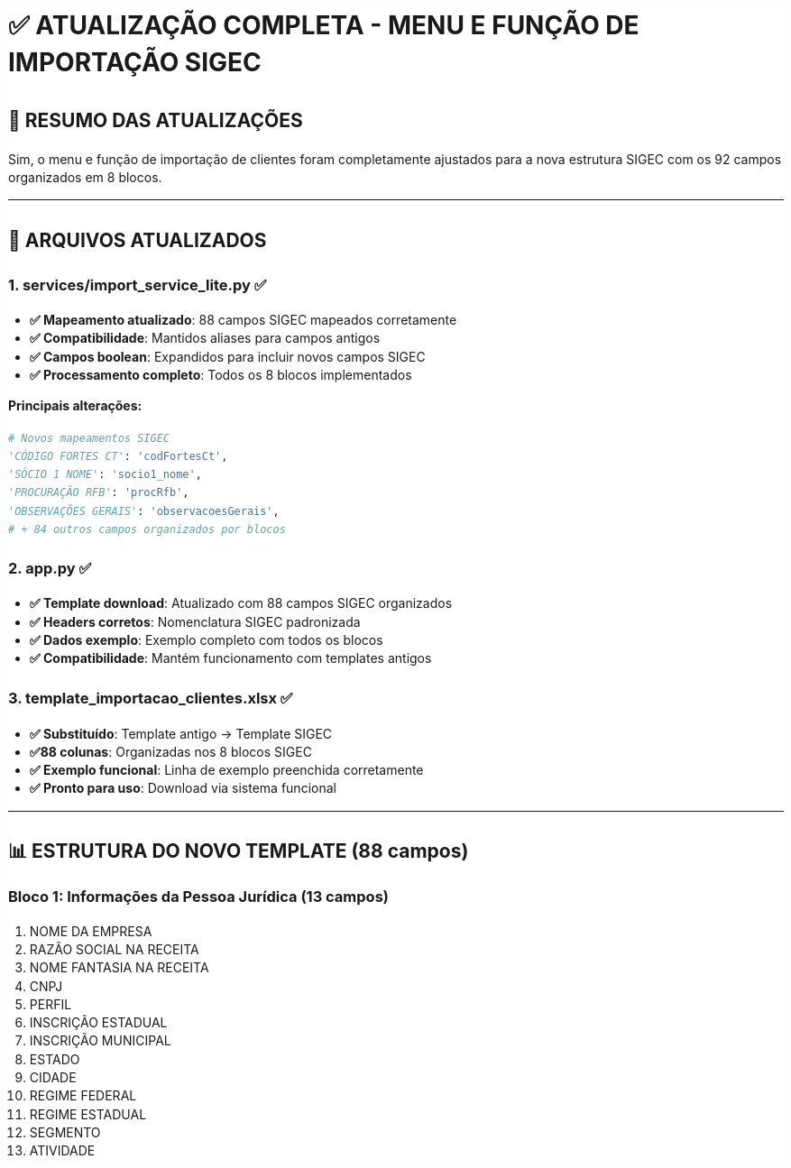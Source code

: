 # ✅ ATUALIZAÇÃO COMPLETA - MENU E FUNÇÃO DE IMPORTAÇÃO SIGEC

## 🎯 **RESUMO DAS ATUALIZAÇÕES**

Sim, o menu e função de importação de clientes foram completamente ajustados para a nova estrutura SIGEC com os 92 campos organizados em 8 blocos.

---

## 🔧 **ARQUIVOS ATUALIZADOS**

### **1. services/import_service_lite.py** ✅
- **✅ Mapeamento atualizado**: 88 campos SIGEC mapeados corretamente
- **✅ Compatibilidade**: Mantidos aliases para campos antigos
- **✅ Campos boolean**: Expandidos para incluir novos campos SIGEC
- **✅ Processamento completo**: Todos os 8 blocos implementados

**Principais alterações:**
```python
# Novos mapeamentos SIGEC
'CÓDIGO FORTES CT': 'codFortesCt',
'SÓCIO 1 NOME': 'socio1_nome',
'PROCURAÇÃO RFB': 'procRfb',
'OBSERVAÇÕES GERAIS': 'observacoesGerais',
# + 84 outros campos organizados por blocos
```

### **2. app.py** ✅
- **✅ Template download**: Atualizado com 88 campos SIGEC organizados
- **✅ Headers corretos**: Nomenclatura SIGEC padronizada
- **✅ Dados exemplo**: Exemplo completo com todos os blocos
- **✅ Compatibilidade**: Mantém funcionamento com templates antigos

### **3. template_importacao_clientes.xlsx** ✅
- **✅ Substituído**: Template antigo → Template SIGEC
- **✅88 colunas**: Organizadas nos 8 blocos SIGEC
- **✅ Exemplo funcional**: Linha de exemplo preenchida corretamente
- **✅ Pronto para uso**: Download via sistema funcional

---

## 📊 **ESTRUTURA DO NOVO TEMPLATE (88 campos)**

### **Bloco 1: Informações da Pessoa Jurídica (13 campos)**
1. NOME DA EMPRESA
2. RAZÃO SOCIAL NA RECEITA
3. NOME FANTASIA NA RECEITA
4. CNPJ
5. PERFIL
6. INSCRIÇÃO ESTADUAL
7. INSCRIÇÃO MUNICIPAL
8. ESTADO
9. CIDADE
10. REGIME FEDERAL
11. REGIME ESTADUAL
12. SEGMENTO
13. ATIVIDADE
